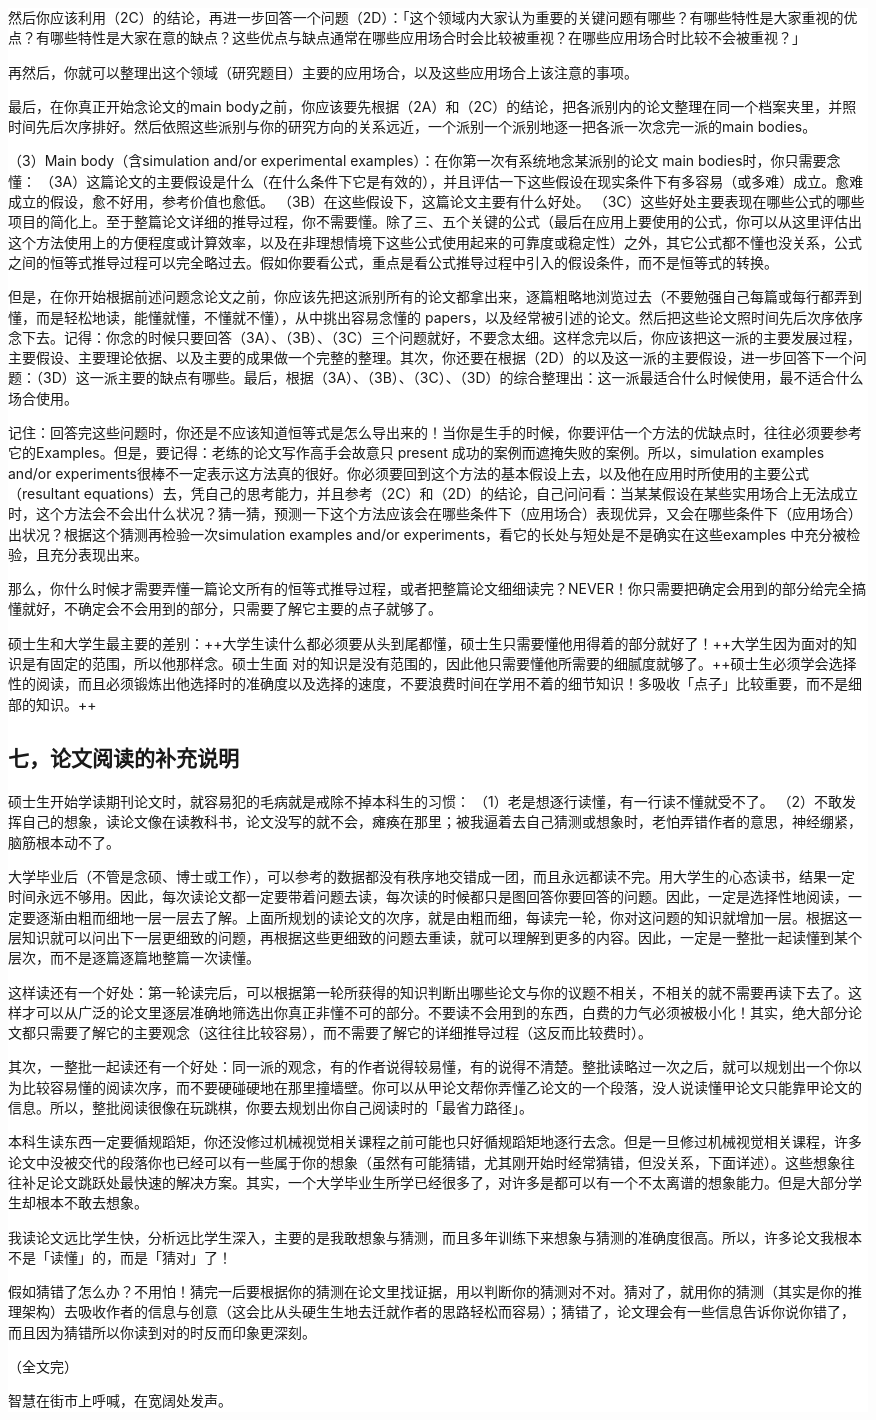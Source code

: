然后你应该利用（2C）的结论，再进一步回答一个问题（2D）：「这个领域内大家认为重要的关键问题有哪些？有哪些特性是大家重视的优点？有哪些特性是大家在意的缺点？这些优点与缺点通常在哪些应用场合时会比较被重视？在哪些应用场合时比较不会被重视？」

再然后，你就可以整理出这个领域（研究题目）主要的应用场合，以及这些应用场合上该注意的事项。

最后，在你真正开始念论文的main body之前，你应该要先根据（2A）和（2C）的结论，把各派别内的论文整理在同一个档案夹里，并照时间先后次序排好。然后依照这些派别与你的研究方向的关系远近，一个派别一个派别地逐一把各派一次念完一派的main bodies。

（3）Main body（含simulation and/or experimental examples）：在你第一次有系统地念某派别的论文 main bodies时，你只需要念懂：
（3A）这篇论文的主要假设是什么（在什么条件下它是有效的），并且评估一下这些假设在现实条件下有多容易（或多难）成立。愈难成立的假设，愈不好用，参考价值也愈低。
（3B）在这些假设下，这篇论文主要有什么好处。
（3C）这些好处主要表现在哪些公式的哪些项目的简化上。至于整篇论文详细的推导过程，你不需要懂。除了三、五个关键的公式（最后在应用上要使用的公式，你可以从这里评估出这个方法使用上的方便程度或计算效率，以及在非理想情境下这些公式使用起来的可靠度或稳定性）之外，其它公式都不懂也没关系，公式之间的恒等式推导过程可以完全略过去。假如你要看公式，重点是看公式推导过程中引入的假设条件，而不是恒等式的转换。

但是，在你开始根据前述问题念论文之前，你应该先把这派别所有的论文都拿出来，逐篇粗略地浏览过去（不要勉强自己每篇或每行都弄到懂，而是轻松地读，能懂就懂，不懂就不懂），从中挑出容易念懂的 papers，以及经常被引述的论文。然后把这些论文照时间先后次序依序念下去。记得：你念的时候只要回答（3A）、（3B）、（3C）三个问题就好，不要念太细。这样念完以后，你应该把这一派的主要发展过程，主要假设、主要理论依据、以及主要的成果做一个完整的整理。其次，你还要在根据（2D）的以及这一派的主要假设，进一步回答下一个问题：（3D）这一派主要的缺点有哪些。最后，根据（3A）、（3B）、（3C）、（3D）的综合整理出：这一派最适合什么时候使用，最不适合什么场合使用。

记住：回答完这些问题时，你还是不应该知道恒等式是怎么导出来的！当你是生手的时候，你要评估一个方法的优缺点时，往往必须要参考它的Examples。但是，要记得：老练的论文写作高手会故意只 present 成功的案例而遮掩失败的案例。所以，simulation examples and/or experiments很棒不一定表示这方法真的很好。你必须要回到这个方法的基本假设上去，以及他在应用时所使用的主要公式（resultant equations）去，凭自己的思考能力，并且参考（2C）和（2D）的结论，自己问问看：当某某假设在某些实用场合上无法成立时，这个方法会不会出什么状况？猜一猜，预测一下这个方法应该会在哪些条件下（应用场合）表现优异，又会在哪些条件下（应用场合）出状况？根据这个猜测再检验一次simulation examples and/or experiments，看它的长处与短处是不是确实在这些examples 中充分被检验，且充分表现出来。

那么，你什么时候才需要弄懂一篇论文所有的恒等式推导过程，或者把整篇论文细细读完？NEVER！你只需要把确定会用到的部分给完全搞懂就好，不确定会不会用到的部分，只需要了解它主要的点子就够了。

硕士生和大学生最主要的差别：++大学生读什么都必须要从头到尾都懂，硕士生只需要懂他用得着的部分就好了！++大学生因为面对的知识是有固定的范围，所以他那样念。硕士生面
对的知识是没有范围的，因此他只需要懂他所需要的细腻度就够了。++硕士生必须学会选择性的阅读，而且必须锻炼出他选择时的准确度以及选择的速度，不要浪费时间在学用不着的细节知识！多吸收「点子」比较重要，而不是细部的知识。++

## 七，论文阅读的补充说明

硕士生开始学读期刊论文时，就容易犯的毛病就是戒除不掉本科生的习惯：
（1）老是想逐行读懂，有一行读不懂就受不了。
（2）不敢发挥自己的想象，读论文像在读教科书，论文没写的就不会，瘫痪在那里；被我逼着去自己猜测或想象时，老怕弄错作者的意思，神经绷紧，脑筋根本动不了。

大学毕业后（不管是念硕、博士或工作），可以参考的数据都没有秩序地交错成一团，而且永远都读不完。用大学生的心态读书，结果一定时间永远不够用。因此，每次读论文都一定要带着问题去读，每次读的时候都只是图回答你要回答的问题。因此，一定是选择性地阅读，一定要逐渐由粗而细地一层一层去了解。上面所规划的读论文的次序，就是由粗而细，每读完一轮，你对这问题的知识就增加一层。根据这一层知识就可以问出下一层更细致的问题，再根据这些更细致的问题去重读，就可以理解到更多的内容。因此，一定是一整批一起读懂到某个层次，而不是逐篇逐篇地整篇一次读懂。

这样读还有一个好处：第一轮读完后，可以根据第一轮所获得的知识判断出哪些论文与你的议题不相关，不相关的就不需要再读下去了。这样才可以从广泛的论文里逐层准确地筛选出你真正非懂不可的部分。不要读不会用到的东西，白费的力气必须被极小化！其实，绝大部分论文都只需要了解它的主要观念（这往往比较容易），而不需要了解它的详细推导过程（这反而比较费时）。

其次，一整批一起读还有一个好处：同一派的观念，有的作者说得较易懂，有的说得不清楚。整批读略过一次之后，就可以规划出一个你以为比较容易懂的阅读次序，而不要硬碰硬地在那里撞墙壁。你可以从甲论文帮你弄懂乙论文的一个段落，没人说读懂甲论文只能靠甲论文的信息。所以，整批阅读很像在玩跳棋，你要去规划出你自己阅读时的「最省力路径」。

本科生读东西一定要循规蹈矩，你还没修过机械视觉相关课程之前可能也只好循规蹈矩地逐行去念。但是一旦修过机械视觉相关课程，许多论文中没被交代的段落你也已经可以有一些属于你的想象（虽然有可能猜错，尤其刚开始时经常猜错，但没关系，下面详述）。这些想象往往补足论文跳跃处最快速的解决方案。其实，一个大学毕业生所学已经很多了，对许多是都可以有一个不太离谱的想象能力。但是大部分学生却根本不敢去想象。

我读论文远比学生快，分析远比学生深入，主要的是我敢想象与猜测，而且多年训练下来想象与猜测的准确度很高。所以，许多论文我根本不是「读懂」的，而是「猜对」了！

假如猜错了怎么办？不用怕！猜完一后要根据你的猜测在论文里找证据，用以判断你的猜测对不对。猜对了，就用你的猜测（其实是你的推理架构）去吸收作者的信息与创意（这会比从头硬生生地去迁就作者的思路轻松而容易）；猜错了，论文理会有一些信息告诉你说你错了，而且因为猜错所以你读到对的时反而印象更深刻。

（全文完）

智慧在街市上呼喊，在宽阔处发声。